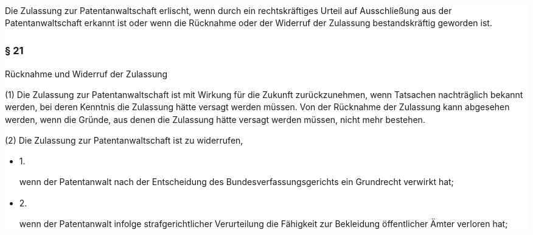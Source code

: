 <div class="jnhtml">

<div>

<div class="jurAbsatz">

Die Zulassung zur Patentanwaltschaft erlischt, wenn durch ein
rechtskräftiges Urteil auf Ausschließung aus der Patentanwaltschaft
erkannt ist oder wenn die Rücknahme oder der Widerruf der Zulassung
bestandskräftig geworden ist.

</div>

</div>

</div>

</div>

<span id="BJNR005570966BJNE006011360.html"></span>

### § 21  
Rücknahme und Widerruf der Zulassung

<div>

<div class="jnhtml">

<div>

<div class="jurAbsatz">

(1) Die Zulassung zur Patentanwaltschaft ist mit Wirkung für die Zukunft
zurückzunehmen, wenn Tatsachen nachträglich bekannt werden, bei deren
Kenntnis die Zulassung hätte versagt werden müssen. Von der Rücknahme
der Zulassung kann abgesehen werden, wenn die Gründe, aus denen die
Zulassung hätte versagt werden müssen, nicht mehr bestehen.

</div>

<div class="jurAbsatz">

(2) Die Zulassung zur Patentanwaltschaft ist zu widerrufen,

  - 1\.
    
    <div style="">
    
    wenn der Patentanwalt nach der Entscheidung des
    Bundesverfassungsgerichts ein Grundrecht verwirkt hat;
    
    </div>

  - 2\.
    
    <div style="">
    
    wenn der Patentanwalt infolge strafgerichtlicher Verurteilung die
    Fähigkeit zur Bekleidung öffentlicher Ämter verloren hat;
    
    </div>
